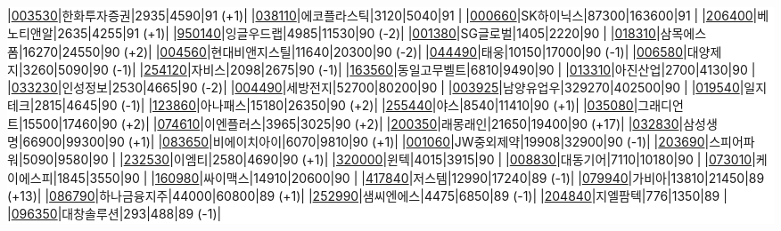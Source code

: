 |[003530](https://finance.daum.net/quotes/A003530)|한화투자증권|2935|4590|91 (+1)|
|[038110](https://finance.daum.net/quotes/A038110)|에코플라스틱|3120|5040|91 |
|[000660](https://finance.daum.net/quotes/A000660)|SK하이닉스|87300|163600|91 |
|[206400](https://finance.daum.net/quotes/A206400)|베노티앤알|2635|4255|91 (+1)|
|[950140](https://finance.daum.net/quotes/A950140)|잉글우드랩|4985|11530|90 (-2)|
|[001380](https://finance.daum.net/quotes/A001380)|SG글로벌|1405|2220|90 |
|[018310](https://finance.daum.net/quotes/A018310)|삼목에스폼|16270|24550|90 (+2)|
|[004560](https://finance.daum.net/quotes/A004560)|현대비앤지스틸|11640|20300|90 (-2)|
|[044490](https://finance.daum.net/quotes/A044490)|태웅|10150|17000|90 (-1)|
|[006580](https://finance.daum.net/quotes/A006580)|대양제지|3260|5090|90 (-1)|
|[254120](https://finance.daum.net/quotes/A254120)|자비스|2098|2675|90 (-1)|
|[163560](https://finance.daum.net/quotes/A163560)|동일고무벨트|6810|9490|90 |
|[013310](https://finance.daum.net/quotes/A013310)|아진산업|2700|4130|90 |
|[033230](https://finance.daum.net/quotes/A033230)|인성정보|2530|4665|90 (-2)|
|[004490](https://finance.daum.net/quotes/A004490)|세방전지|52700|80200|90 |
|[003925](https://finance.daum.net/quotes/A003925)|남양유업우|329270|402500|90 |
|[019540](https://finance.daum.net/quotes/A019540)|일지테크|2815|4645|90 (-1)|
|[123860](https://finance.daum.net/quotes/A123860)|아나패스|15180|26350|90 (+2)|
|[255440](https://finance.daum.net/quotes/A255440)|야스|8540|11410|90 (+1)|
|[035080](https://finance.daum.net/quotes/A035080)|그래디언트|15500|17460|90 (+2)|
|[074610](https://finance.daum.net/quotes/A074610)|이엔플러스|3965|3025|90 (+2)|
|[200350](https://finance.daum.net/quotes/A200350)|래몽래인|21650|19400|90 (+17)|
|[032830](https://finance.daum.net/quotes/A032830)|삼성생명|66900|99300|90 (+1)|
|[083650](https://finance.daum.net/quotes/A083650)|비에이치아이|6070|9810|90 (+1)|
|[001060](https://finance.daum.net/quotes/A001060)|JW중외제약|19908|32900|90 (-1)|
|[203690](https://finance.daum.net/quotes/A203690)|스피어파워|5090|9580|90 |
|[232530](https://finance.daum.net/quotes/A232530)|이엠티|2580|4690|90 (+1)|
|[320000](https://finance.daum.net/quotes/A320000)|윈텍|4015|3915|90 |
|[008830](https://finance.daum.net/quotes/A008830)|대동기어|7110|10180|90 |
|[073010](https://finance.daum.net/quotes/A073010)|케이에스피|1845|3550|90 |
|[160980](https://finance.daum.net/quotes/A160980)|싸이맥스|14910|20600|90 |
|[417840](https://finance.daum.net/quotes/A417840)|저스템|12990|17240|89 (-1)|
|[079940](https://finance.daum.net/quotes/A079940)|가비아|13810|21450|89 (+13)|
|[086790](https://finance.daum.net/quotes/A086790)|하나금융지주|44000|60800|89 (+1)|
|[252990](https://finance.daum.net/quotes/A252990)|샘씨엔에스|4475|6850|89 (-1)|
|[204840](https://finance.daum.net/quotes/A204840)|지엘팜텍|776|1350|89 |
|[096350](https://finance.daum.net/quotes/A096350)|대창솔루션|293|488|89 (-1)|